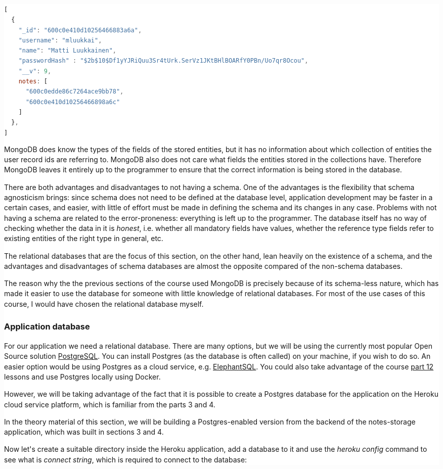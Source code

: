 ```js
[
  {
    "_id": "600c0e410d10256466883a6a",
    "username": "mluukkai",
    "name": "Matti Luukkainen",
    "passwordHash" : "$2b$10$Df1yYJRiQuu3Sr4tUrk.SerVz1JKtBHlBOARfY0PBn/Uo7qr8Ocou",
    "__v": 9,
    notes: [
      "600c0edde86c7264ace9bb78",
      "600c0e410d10256466898a6c"
    ]
  },
]
```

MongoDB does know the types of the fields of the stored entities, but it has no information about which collection of entities the user record ids are referring to. MongoDB also does not care what fields the entities stored in the collections have. Therefore MongoDB leaves it entirely up to the programmer to ensure that the correct information is being stored in the database.

There are both advantages and disadvantages to not having a schema. One of the advantages is the flexibility that schema agnosticism brings: since schema does not need to be defined at the database level, application development may be faster in a certain cases, and easier, with little of effort must be made in defining the schema and its changes in any case. Problems with not having a schema are related to the error-proneness: everything is left up to the programmer. The database itself has no way of checking whether the data in it is <i>honest</i>, i.e. whether all mandatory fields have values, whether the reference type fields refer to existing entities of the right type in general, etc.

The relational databases that are the focus of this section, on the other hand, lean heavily on the existence of a schema, and the advantages and disadvantages of schema databases are almost the opposite compared of the non-schema databases.

The reason why the the previous sections of the course used MongoDB is precisely because of its schema-less nature, which has made it easier to use the database for someone with little knowledge of relational databases. For most of the use cases of this course, I would have chosen the relational database myself.

### Application database

For our application we need a relational database. There are many options, but we will be using the currently most popular Open Source solution [PostgreSQL](https://www.postgresql.org/). You can install Postgres (as the database is often called) on your machine, if you wish to do so. An easier option would be using Postgres as a cloud service, e.g. [ElephantSQL](https://www.elephantsql.com/). You could also take advantage of the course [part 12](/en/part12) lessons and use Postgres locally using Docker.

However, we will be taking advantage of the fact that it is possible to create a Postgres database for the application on the Heroku cloud service platform, which is familiar from the parts 3 and 4.

In the theory material of this section, we will be building a Postgres-enabled version from the backend of the notes-storage application, which was built in sections 3 and 4.

Now let's create a suitable directory inside the Heroku application, add a database to it and use the _heroku config_ command to see what is <i>connect string</i>, which is required to connect to the database:
